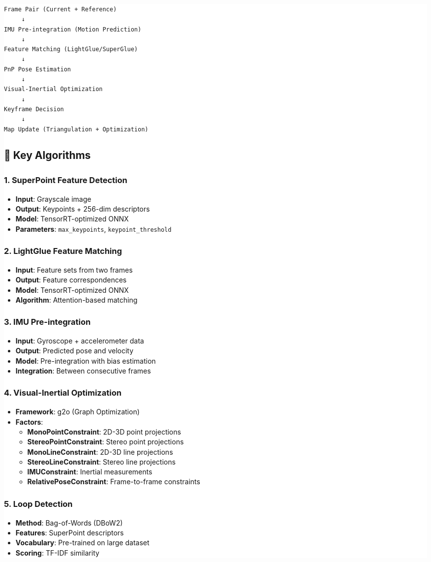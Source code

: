 ```
Frame Pair (Current + Reference)
     ↓
IMU Pre-integration (Motion Prediction)
     ↓
Feature Matching (LightGlue/SuperGlue)
     ↓
PnP Pose Estimation
     ↓
Visual-Inertial Optimization
     ↓
Keyframe Decision
     ↓
Map Update (Triangulation + Optimization)
```

## 🧠 **Key Algorithms**

### **1. SuperPoint Feature Detection**
- **Input**: Grayscale image
- **Output**: Keypoints + 256-dim descriptors
- **Model**: TensorRT-optimized ONNX
- **Parameters**: `max_keypoints`, `keypoint_threshold`

### **2. LightGlue Feature Matching**
- **Input**: Feature sets from two frames
- **Output**: Feature correspondences
- **Model**: TensorRT-optimized ONNX
- **Algorithm**: Attention-based matching

### **3. IMU Pre-integration**
- **Input**: Gyroscope + accelerometer data
- **Output**: Predicted pose and velocity
- **Model**: Pre-integration with bias estimation
- **Integration**: Between consecutive frames

### **4. Visual-Inertial Optimization**
- **Framework**: g2o (Graph Optimization)
- **Factors**:
  - **MonoPointConstraint**: 2D-3D point projections
  - **StereoPointConstraint**: Stereo point projections
  - **MonoLineConstraint**: 2D-3D line projections
  - **StereoLineConstraint**: Stereo line projections
  - **IMUConstraint**: Inertial measurements
  - **RelativePoseConstraint**: Frame-to-frame constraints

### **5. Loop Detection**
- **Method**: Bag-of-Words (DBoW2)
- **Features**: SuperPoint descriptors
- **Vocabulary**: Pre-trained on large dataset
- **Scoring**: TF-IDF similarity
